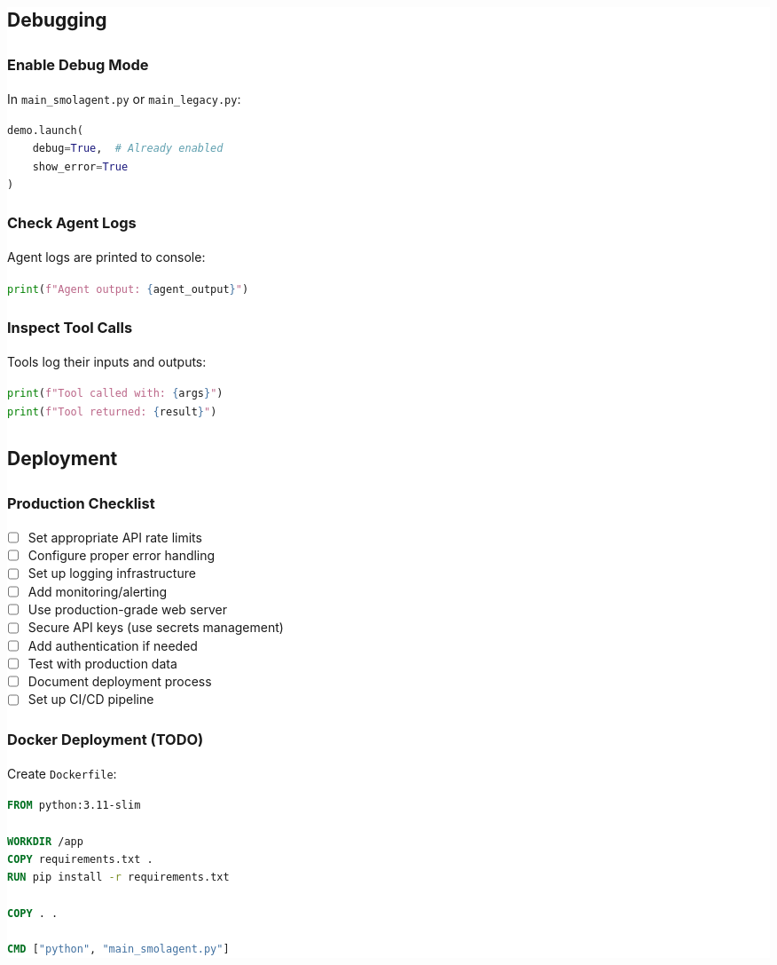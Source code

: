 ## Debugging

### Enable Debug Mode

In `main_smolagent.py` or `main_legacy.py`:

```python
demo.launch(
    debug=True,  # Already enabled
    show_error=True
)
```

### Check Agent Logs

Agent logs are printed to console:

```python
print(f"Agent output: {agent_output}")
```

### Inspect Tool Calls

Tools log their inputs and outputs:

```python
print(f"Tool called with: {args}")
print(f"Tool returned: {result}")
```

## Deployment

### Production Checklist

- [ ] Set appropriate API rate limits
- [ ] Configure proper error handling
- [ ] Set up logging infrastructure
- [ ] Add monitoring/alerting
- [ ] Use production-grade web server
- [ ] Secure API keys (use secrets management)
- [ ] Add authentication if needed
- [ ] Test with production data
- [ ] Document deployment process
- [ ] Set up CI/CD pipeline

### Docker Deployment (TODO)

Create `Dockerfile`:

```dockerfile
FROM python:3.11-slim

WORKDIR /app
COPY requirements.txt .
RUN pip install -r requirements.txt

COPY . .

CMD ["python", "main_smolagent.py"]
```
